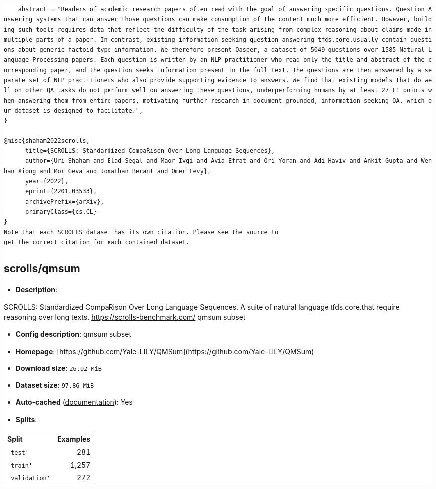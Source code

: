 ```
    abstract = "Readers of academic research papers often read with the goal of answering specific questions. Question Answering systems that can answer those questions can make consumption of the content much more efficient. However, building such tools requires data that reflect the difficulty of the task arising from complex reasoning about claims made in multiple parts of a paper. In contrast, existing information-seeking question answering tfds.core.usually contain questions about generic factoid-type information. We therefore present Qasper, a dataset of 5049 questions over 1585 Natural Language Processing papers. Each question is written by an NLP practitioner who read only the title and abstract of the corresponding paper, and the question seeks information present in the full text. The questions are then answered by a separate set of NLP practitioners who also provide supporting evidence to answers. We find that existing models that do well on other QA tasks do not perform well on answering these questions, underperforming humans by at least 27 F1 points when answering them from entire papers, motivating further research in document-grounded, information-seeking QA, which our dataset is designed to facilitate.",
}

@misc{shaham2022scrolls,
      title={SCROLLS: Standardized CompaRison Over Long Language Sequences},
      author={Uri Shaham and Elad Segal and Maor Ivgi and Avia Efrat and Ori Yoran and Adi Haviv and Ankit Gupta and Wenhan Xiong and Mor Geva and Jonathan Berant and Omer Levy},
      year={2022},
      eprint={2201.03533},
      archivePrefix={arXiv},
      primaryClass={cs.CL}
}
Note that each SCROLLS dataset has its own citation. Please see the source to
get the correct citation for each contained dataset.
```

## scrolls/qmsum

*   **Description**:

SCROLLS: Standardized CompaRison Over Long Language Sequences. A suite of
natural language tfds.core.that require reasoning over long texts.
https://scrolls-benchmark.com/ qmsum subset

*   **Config description**: qmsum subset

*   **Homepage**:
    [https://github.com/Yale-LILY/QMSum](https://github.com/Yale-LILY/QMSum)

*   **Download size**: `26.02 MiB`

*   **Dataset size**: `97.86 MiB`

*   **Auto-cached**
    ([documentation](https://www.tensorflow.org/datasets/performances#auto-caching)):
    Yes

*   **Splits**:

Split          | Examples
:------------- | -------:
`'test'`       | 281
`'train'`      | 1,257
`'validation'` | 272

